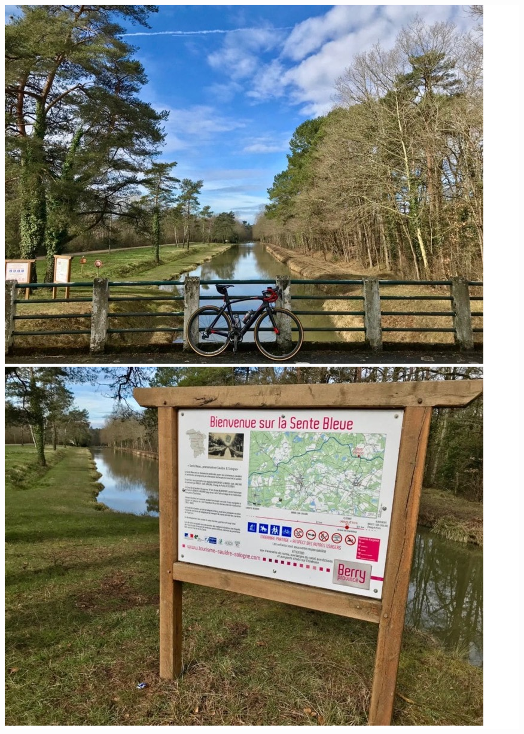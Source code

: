 <img src="/assets/images/sologne/sologne_7002.jpg" title="Canal de La Sauldre" alt="Sologne" >
<img src="/assets/images/sologne/sologne_7003.jpg" title="" alt="Sologne" >